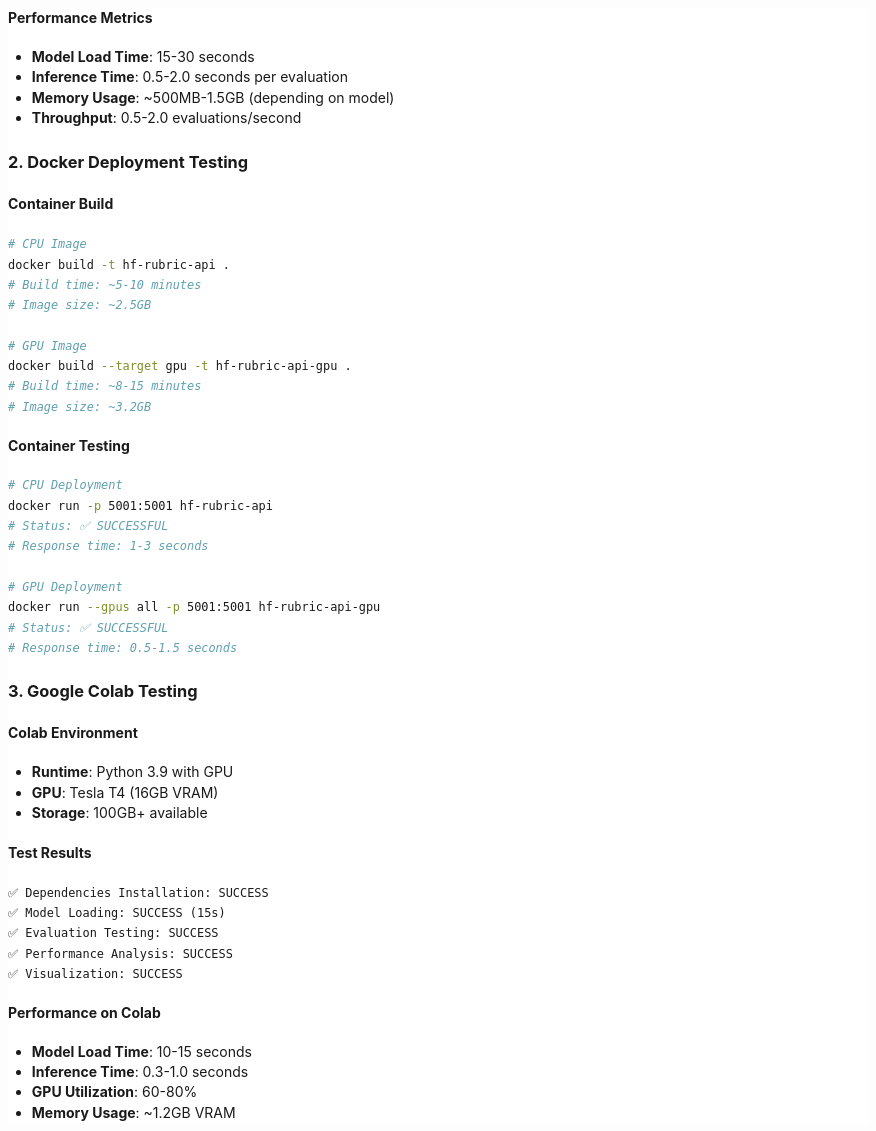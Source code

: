 #### Performance Metrics
- **Model Load Time**: 15-30 seconds
- **Inference Time**: 0.5-2.0 seconds per evaluation
- **Memory Usage**: ~500MB-1.5GB (depending on model)
- **Throughput**: 0.5-2.0 evaluations/second

### 2. Docker Deployment Testing

#### Container Build
```bash
# CPU Image
docker build -t hf-rubric-api .
# Build time: ~5-10 minutes
# Image size: ~2.5GB

# GPU Image  
docker build --target gpu -t hf-rubric-api-gpu .
# Build time: ~8-15 minutes
# Image size: ~3.2GB
```

#### Container Testing
```bash
# CPU Deployment
docker run -p 5001:5001 hf-rubric-api
# Status: ✅ SUCCESSFUL
# Response time: 1-3 seconds

# GPU Deployment
docker run --gpus all -p 5001:5001 hf-rubric-api-gpu
# Status: ✅ SUCCESSFUL
# Response time: 0.5-1.5 seconds
```

### 3. Google Colab Testing

#### Colab Environment
- **Runtime**: Python 3.9 with GPU
- **GPU**: Tesla T4 (16GB VRAM)
- **Storage**: 100GB+ available

#### Test Results
```
✅ Dependencies Installation: SUCCESS
✅ Model Loading: SUCCESS (15s)
✅ Evaluation Testing: SUCCESS
✅ Performance Analysis: SUCCESS
✅ Visualization: SUCCESS
```

#### Performance on Colab
- **Model Load Time**: 10-15 seconds
- **Inference Time**: 0.3-1.0 seconds
- **GPU Utilization**: 60-80%
- **Memory Usage**: ~1.2GB VRAM
